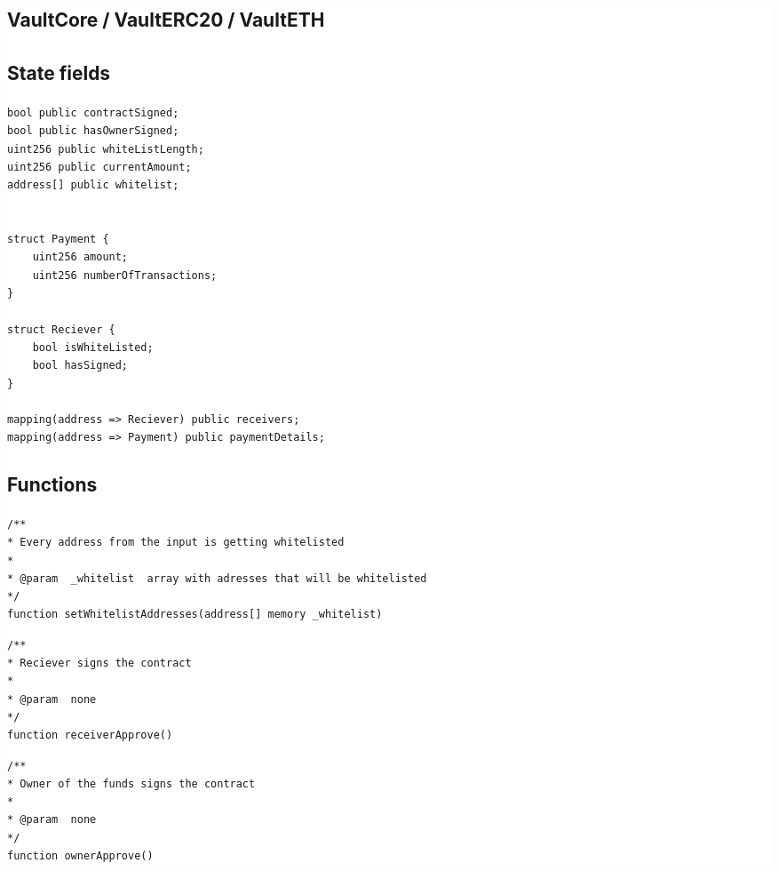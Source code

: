 ## VaultCore / VaultERC20 / VaultETH

## State fields

```
bool public contractSigned;
bool public hasOwnerSigned;
uint256 public whiteListLength;
uint256 public currentAmount;
address[] public whitelist;


struct Payment {
    uint256 amount;
    uint256 numberOfTransactions;
}

struct Reciever {
    bool isWhiteListed;
    bool hasSigned;
}

mapping(address => Reciever) public receivers;
mapping(address => Payment) public paymentDetails;
```

## Functions

```
/**
* Every address from the input is getting whitelisted 
*
* @param  _whitelist  array with adresses that will be whitelisted
*/
function setWhitelistAddresses(address[] memory _whitelist)
```

```
/**
* Reciever signs the contract
*
* @param  none
*/
function receiverApprove()
```

```
/**
* Owner of the funds signs the contract
*
* @param  none
*/
function ownerApprove()
```
